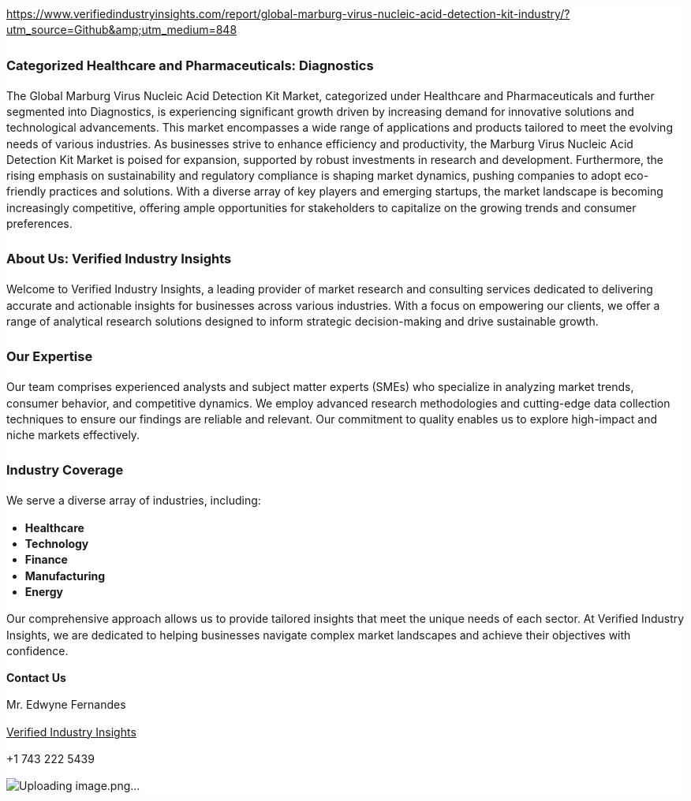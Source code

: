 </strong><a href="https://www.verifiedindustryinsights.com/report/global-marburg-virus-nucleic-acid-detection-kit-industry/?utm_source=Github&amp;utm_medium=848">https://www.verifiedindustryinsights.com/report/global-marburg-virus-nucleic-acid-detection-kit-industry/?utm_source=Github&amp;utm_medium=848</a>&nbsp;</p><h3>Categorized Healthcare and Pharmaceuticals: Diagnostics </h3><p>The Global Marburg Virus Nucleic Acid Detection Kit Market, categorized under Healthcare and Pharmaceuticals and further segmented into Diagnostics, is experiencing significant growth driven by increasing demand for innovative solutions and technological advancements. This market encompasses a wide range of applications and products tailored to meet the evolving needs of various industries. As businesses strive to enhance efficiency and productivity, the Marburg Virus Nucleic Acid Detection Kit Market is poised for expansion, supported by robust investments in research and development. Furthermore, the rising emphasis on sustainability and regulatory compliance is shaping market dynamics, pushing companies to adopt eco-friendly practices and solutions. With a diverse array of key players and emerging startups, the market landscape is becoming increasingly competitive, offering ample opportunities for stakeholders to capitalize on the growing trends and consumer preferences.</p><h3>About Us: Verified Industry Insights</h3><p>Welcome to Verified Industry Insights, a leading provider of market research and consulting services dedicated to delivering accurate and actionable insights for businesses across various industries. With a focus on empowering our clients, we offer a range of analytical research solutions designed to inform strategic decision-making and drive sustainable growth.</p><h3>Our Expertise</h3><p>Our team comprises experienced analysts and subject matter experts (SMEs) who specialize in analyzing market trends, consumer behavior, and competitive dynamics. We employ advanced research methodologies and cutting-edge data collection techniques to ensure our findings are reliable and relevant. Our commitment to quality enables us to explore high-impact and niche markets effectively.</p><h3>Industry Coverage</h3><p>We serve a diverse array of industries, including:</p><ul><li><strong>Healthcare</strong></li><li><strong>Technology</strong></li><li><strong>Finance</strong></li><li><strong>Manufacturing</strong></li><li><strong>Energy</strong></li></ul><p>Our comprehensive approach allows us to provide tailored insights that meet the unique needs of each sector. At Verified Industry Insights, we are dedicated to helping businesses navigate complex market landscapes and achieve their objectives with confidence.</p><p><strong>Contact Us</strong></p><p>Mr. Edwyne Fernandes</p><p><a href="https://www.verifiedindustryinsights.com/">Verified Industry Insights</a></p><p>+1 743 222 5439</p>
![Uploading image.png…]()
